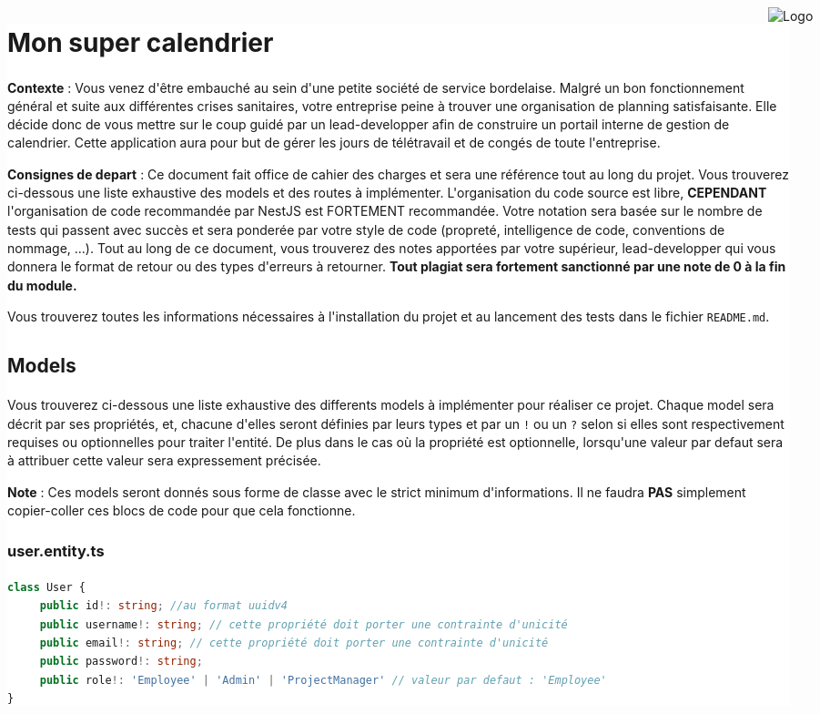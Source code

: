 # Mon super calendrier
<img src="logo.png" style="float: left; width: 80px; position: absolute; right: 0; top: 20px; margin-right: 20px;"  alt="Logo"/>

**Contexte** :
Vous venez d'être embauché au sein d'une petite société de service bordelaise. Malgré un bon fonctionnement général et
suite aux différentes crises sanitaires, votre entreprise peine à trouver une organisation de planning satisfaisante.
Elle décide donc de vous mettre sur le coup guidé par un lead-developper afin de construire un portail interne de gestion
de calendrier. Cette application aura pour but de gérer les jours de télétravail et de congés de toute l'entreprise.

**Consignes de depart** : Ce document fait office de cahier des charges et sera une référence tout au long du projet.
Vous trouverez ci-dessous une liste exhaustive des models et des routes à implémenter. L'organisation du code source est
libre, **CEPENDANT** l'organisation de code recommandée par NestJS est FORTEMENT recommandée. Votre notation sera basée
sur le nombre de tests qui passent avec succès et sera ponderée par votre style de code (propreté, intelligence de code,
conventions de nommage, ...). Tout au long de ce document, vous trouverez des notes apportées par votre supérieur,
lead-developper qui vous donnera le format de retour ou des types d'erreurs à retourner.
**Tout plagiat sera fortement sanctionné par une note de 0 à la fin du module.**

Vous trouverez toutes les informations nécessaires à l'installation du projet et au lancement des tests dans le fichier `README.md`.

## Models

Vous trouverez ci-dessous une liste exhaustive des differents models à implémenter pour réaliser ce projet. Chaque model
sera décrit par ses propriétés, et, chacune d'elles seront définies par leurs types et par un `!` ou un `?` selon si
elles sont respectivement requises ou optionnelles pour traiter l'entité. De plus dans le cas où la propriété est
optionnelle, lorsqu'une valeur par defaut sera à attribuer cette valeur sera expressement précisée.

**Note** : Ces models seront donnés sous forme de classe avec le strict minimum d'informations. Il ne faudra **PAS** simplement
copier-coller ces blocs de code pour que cela fonctionne.

### user.entity.ts

```ts
class User {
     public id!: string; //au format uuidv4
     public username!: string; // cette propriété doit porter une contrainte d'unicité
     public email!: string; // cette propriété doit porter une contrainte d'unicité
     public password!: string;
     public role!: 'Employee' | 'Admin' | 'ProjectManager' // valeur par defaut : 'Employee'
}
```
